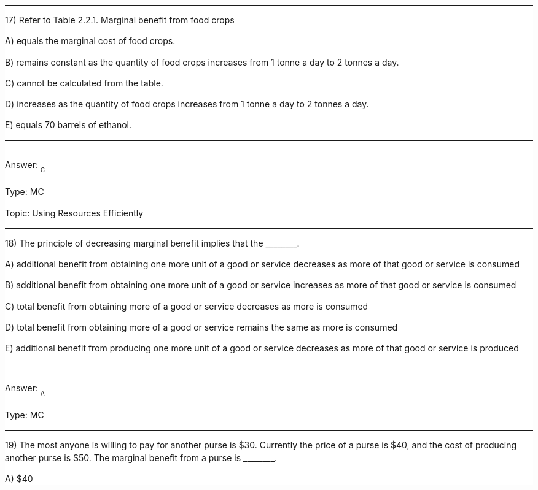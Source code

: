 
---
17\) Refer to Table 2.2.1. Marginal benefit from food crops

A\) equals the marginal cost of food crops.

B\) remains constant as the quantity of food crops increases from 1 tonne
a day to 2 tonnes a day.

C\) cannot be calculated from the table.

D\) increases as the quantity of food crops increases from 1 tonne a day
to 2 tonnes a day.

E\) equals 70 barrels of ethanol.



---
---
Answer: <sub><sub>C<sub><sub>

Type: MC

Topic: Using Resources Efficiently

---
18\) The principle of decreasing marginal benefit implies that the
\_\_\_\_\_\_\_\_.

A\) additional benefit from obtaining one more unit of a good or service
decreases as more of that good or service is consumed

B\) additional benefit from obtaining one more unit of a good or service
increases as more of that good or service is consumed

C\) total benefit from obtaining more of a good or service decreases as
more is consumed

D\) total benefit from obtaining more of a good or service remains the
same as more is consumed

E\) additional benefit from producing one more unit of a good or service
decreases as more of that good or service is produced



---
---
Answer: <sub><sub>A<sub><sub>

Type: MC

---
19\) The most anyone is willing to pay for another purse is \$30.
Currently the price of a purse is \$40, and the cost of producing
another purse is \$50. The marginal benefit from a purse is
\_\_\_\_\_\_\_\_.

A\) \$40
